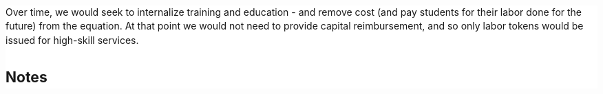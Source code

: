 Over time, we would seek to internalize training and education - and remove cost (and pay students for their labor done for the future) from the equation.  At that point we would not need to provide capital reimbursement, and so only labor tokens would be issued for high-skill services.



## Notes

[^1]:
     https://www.neweconomy.org.au/journal/issues/vol2/iss4/library-socialism/
